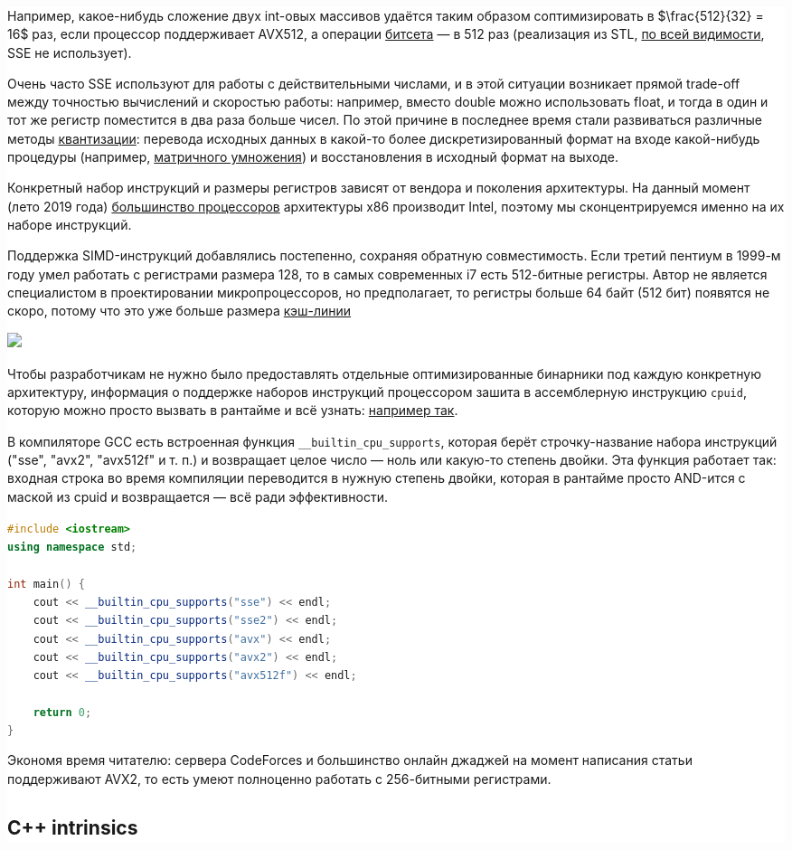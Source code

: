 Например, какое-нибудь сложение двух int-овых массивов удаётся таким образом соптимизировать в $\frac{512}{32} = 16$ раз, если процессор поддерживает AVX512, а операции [битсета](https://algorithmica.org/ru/bitset) — в 512 раз (реализация из STL, [по всей видимости](https://github.com/gcc-mirror/gcc/blob/master/libstdc%2B%2B-v3/include/std/bitset#L77), SSE не использует).

Очень часто SSE используют для работы с действительными числами, и в этой  ситуации возникает прямой trade-off между точностью вычислений и скоростью работы: например, вместо double можно использовать float, и тогда в один и тот же регистр поместится в два раза больше чисел. По этой причине в последнее время стали развиваться различные методы [квантизации](https://en.wikipedia.org/wiki/Quantization): перевода исходных данных в какой-то более дискретизированный формат на входе какой-нибудь процедуры (например, [матричного умножения](https://github.com/google/gemmlowp)) и восстановления в исходный формат на выходе.

Конкретный набор инструкций и размеры регистров зависят от вендора и поколения архитектуры. На данный момент (лето 2019 года) [большинство процессоров](https://www.cpubenchmark.net/market_share.html) архитектуры x86 производит Intel, поэтому мы сконцентрируемся именно на их наборе инструкций.

Поддержка SIMD-инструкций добавлялись постепенно, сохраняя обратную совместимость. Если третий пентиум в 1999-м году умел работать с регистрами размера 128, то в самых современных i7 есть 512-битные регистры. Автор не является специалистом в проектировании микропроцессоров, но предполагает, то регистры больше 64 байт (512 бит) появятся не скоро, потому что это уже больше размера [кэш-линии](https://en.wikipedia.org/wiki/CPU_cache)

![](https://i0.wp.com/www.urtech.ca/wp-content/uploads/2017/11/Intel-mmx-sse-sse2-avx-AVX-512.png)

Чтобы разработчикам не нужно было предоставлять отдельные оптимизированные бинарники под каждую конкретную архитектуру, информация о поддержке наборов инструкций процессором зашита в ассемблерную инструкцию `cpuid`, которую можно просто вызвать в рантайме и всё узнать: [например так](https://gist.github.com/hi2p-perim/7855506).

В компиляторе GCC есть встроенная функция `__builtin_cpu_supports`, которая берёт строчку-название набора инструкций ("sse", "avx2", "avx512f" и т. п.) и возвращает целое число — ноль или какую-то степень двойки. Эта функция работает так: входная строка во время компиляции переводится в нужную степень двойки, которая в рантайме просто AND-ится с маской из cpuid и возвращается — всё ради эффективности.

```c++
#include <iostream>
using namespace std;

int main() {
    cout << __builtin_cpu_supports("sse") << endl;
    cout << __builtin_cpu_supports("sse2") << endl;
    cout << __builtin_cpu_supports("avx") << endl;
    cout << __builtin_cpu_supports("avx2") << endl;
    cout << __builtin_cpu_supports("avx512f") << endl;

    return 0;
}
```

Экономя время читателю: сервера CodeForces и большинство онлайн джаджей на момент написания статьи поддерживают AVX2, то есть умеют полноценно работать с 256-битными регистрами.

## C++ intrinsics

